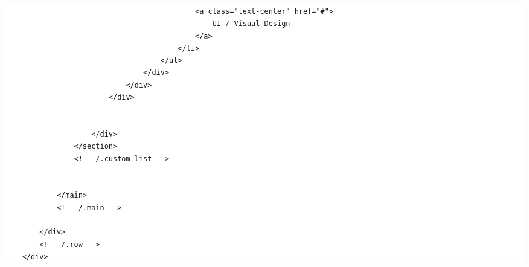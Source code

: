                                                 <a class="text-center" href="#">
                                                    UI / Visual Design
                                                </a>
                                            </li>
                                        </ul>
                                    </div>
                                </div>
                            </div>


                        </div>
                    </section>
                    <!-- /.custom-list -->


                </main>
                <!-- /.main -->

            </div>
            <!-- /.row -->
        </div>